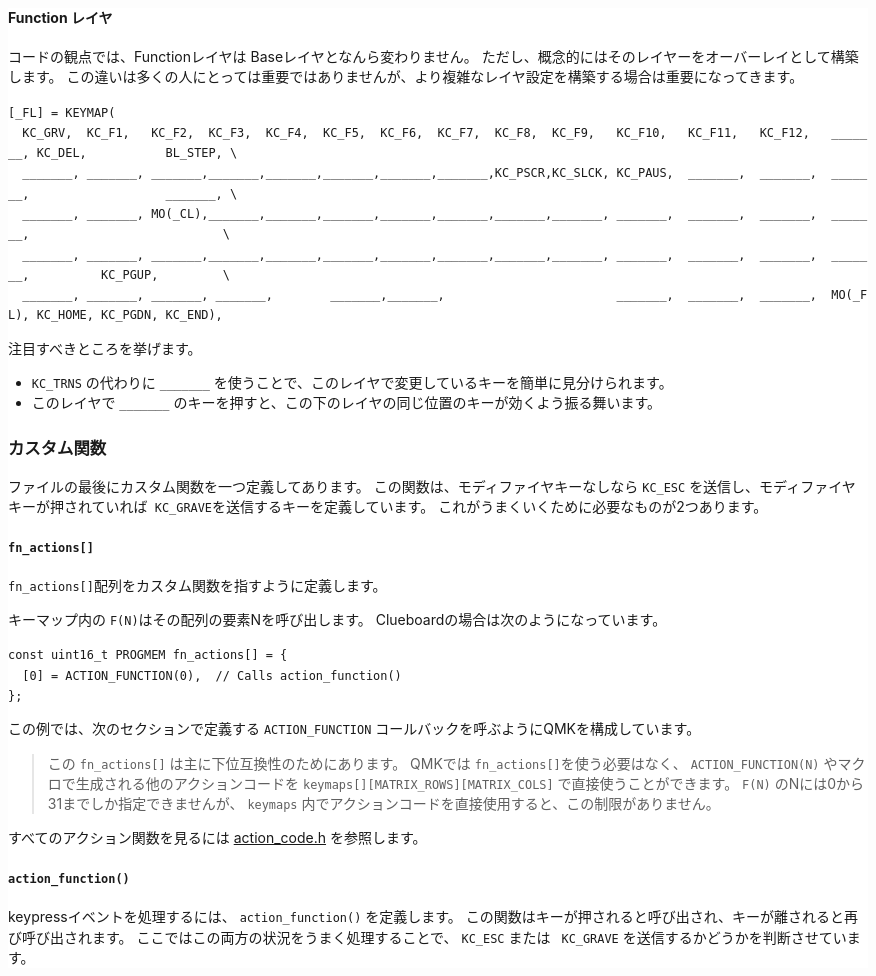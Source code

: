 #### 

#### Function レイヤ

コードの観点では、Functionレイヤは Baseレイヤとなんら変わりません。 ただし、概念的にはそのレイヤーをオーバーレイとして構築します。 この違いは多くの人にとっては重要ではありませんが、より複雑なレイヤ設定を構築する場合は重要になってきます。

    [_FL] = KEYMAP(
      KC_GRV,  KC_F1,   KC_F2,  KC_F3,  KC_F4,  KC_F5,  KC_F6,  KC_F7,  KC_F8,  KC_F9,   KC_F10,   KC_F11,   KC_F12,   _______, KC_DEL,           BL_STEP, \
      _______, _______, _______,_______,_______,_______,_______,_______,KC_PSCR,KC_SLCK, KC_PAUS,  _______,  _______,  _______,                   _______, \
      _______, _______, MO(_CL),_______,_______,_______,_______,_______,_______,_______, _______,  _______,  _______,  _______,                           \
      _______, _______, _______,_______,_______,_______,_______,_______,_______,_______, _______,  _______,  _______,  _______,          KC_PGUP,         \
      _______, _______, _______, _______,        _______,_______,                        _______,  _______,  _______,  MO(_FL), KC_HOME, KC_PGDN, KC_END),

注目すべきところを挙げます。

-  `KC_TRNS` の代わりに `_______` を使うことで、このレイヤで変更しているキーを簡単に見分けられます。
- このレイヤで  `_______` のキーを押すと、この下のレイヤの同じ位置のキーが効くよう振る舞います。



### カスタム関数

ファイルの最後にカスタム関数を一つ定義してあります。
この関数は、モディファイヤキーなしなら `KC_ESC` を送信し、モディファイヤキーが押されていれば` KC_GRAVE`を送信するキーを定義しています。 これがうまくいくために必要なものが2つあります。

#### `fn_actions[]`

`fn_actions[]`配列をカスタム関数を指すように定義します。

 キーマップ内の `F(N)`はその配列の要素Nを呼び出します。 Clueboardの場合は次のようになっています。

    const uint16_t PROGMEM fn_actions[] = {
      [0] = ACTION_FUNCTION(0),  // Calls action_function()
    };

この例では、次のセクションで定義する `ACTION_FUNCTION` コールバックを呼ぶようにQMKを構成しています。

> この `fn_actions[]` は主に下位互換性のためにあります。 QMKでは  `fn_actions[]`を使う必要はなく、  `ACTION_FUNCTION(N)` やマクロで生成される他のアクションコードを `keymaps[][MATRIX_ROWS][MATRIX_COLS]`  で直接使うことができます。  `F(N)` のNには0から31までしか指定できませんが、 `keymaps` 内でアクションコードを直接使用すると、この制限がありません。 

すべてのアクション関数を見るには [action_code.h](https://github.com/qmk/qmk_firmware/blob/master/tmk_core/common/action_code.h) を参照します。



#### `action_function()`

keypressイベントを処理するには、 `action_function()` を定義します。 この関数はキーが押されると呼び出され、キーが離されると再び呼び出されます。 ここではこの両方の状況をうまく処理することで、 `KC_ESC` または ` KC_GRAVE` を送信するかどうかを判断させています。

